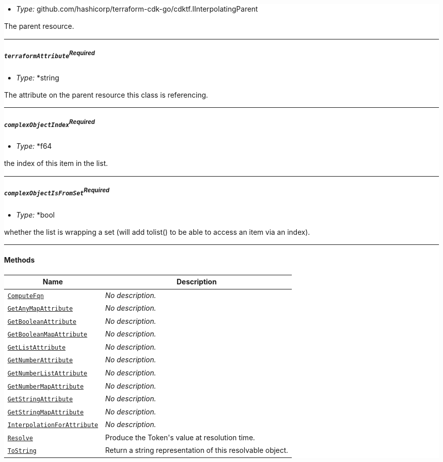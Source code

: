 - *Type:* github.com/hashicorp/terraform-cdk-go/cdktf.IInterpolatingParent

The parent resource.

---

##### `terraformAttribute`<sup>Required</sup> <a name="terraformAttribute" id="rhizo-co-terraform-provider-oci.dataOciOpsiAwrHubAwrSourcesSummary.DataOciOpsiAwrHubAwrSourcesSummaryItemsOutputReference.Initializer.parameter.terraformAttribute"></a>

- *Type:* *string

The attribute on the parent resource this class is referencing.

---

##### `complexObjectIndex`<sup>Required</sup> <a name="complexObjectIndex" id="rhizo-co-terraform-provider-oci.dataOciOpsiAwrHubAwrSourcesSummary.DataOciOpsiAwrHubAwrSourcesSummaryItemsOutputReference.Initializer.parameter.complexObjectIndex"></a>

- *Type:* *f64

the index of this item in the list.

---

##### `complexObjectIsFromSet`<sup>Required</sup> <a name="complexObjectIsFromSet" id="rhizo-co-terraform-provider-oci.dataOciOpsiAwrHubAwrSourcesSummary.DataOciOpsiAwrHubAwrSourcesSummaryItemsOutputReference.Initializer.parameter.complexObjectIsFromSet"></a>

- *Type:* *bool

whether the list is wrapping a set (will add tolist() to be able to access an item via an index).

---

#### Methods <a name="Methods" id="Methods"></a>

| **Name** | **Description** |
| --- | --- |
| <code><a href="#rhizo-co-terraform-provider-oci.dataOciOpsiAwrHubAwrSourcesSummary.DataOciOpsiAwrHubAwrSourcesSummaryItemsOutputReference.computeFqn">ComputeFqn</a></code> | *No description.* |
| <code><a href="#rhizo-co-terraform-provider-oci.dataOciOpsiAwrHubAwrSourcesSummary.DataOciOpsiAwrHubAwrSourcesSummaryItemsOutputReference.getAnyMapAttribute">GetAnyMapAttribute</a></code> | *No description.* |
| <code><a href="#rhizo-co-terraform-provider-oci.dataOciOpsiAwrHubAwrSourcesSummary.DataOciOpsiAwrHubAwrSourcesSummaryItemsOutputReference.getBooleanAttribute">GetBooleanAttribute</a></code> | *No description.* |
| <code><a href="#rhizo-co-terraform-provider-oci.dataOciOpsiAwrHubAwrSourcesSummary.DataOciOpsiAwrHubAwrSourcesSummaryItemsOutputReference.getBooleanMapAttribute">GetBooleanMapAttribute</a></code> | *No description.* |
| <code><a href="#rhizo-co-terraform-provider-oci.dataOciOpsiAwrHubAwrSourcesSummary.DataOciOpsiAwrHubAwrSourcesSummaryItemsOutputReference.getListAttribute">GetListAttribute</a></code> | *No description.* |
| <code><a href="#rhizo-co-terraform-provider-oci.dataOciOpsiAwrHubAwrSourcesSummary.DataOciOpsiAwrHubAwrSourcesSummaryItemsOutputReference.getNumberAttribute">GetNumberAttribute</a></code> | *No description.* |
| <code><a href="#rhizo-co-terraform-provider-oci.dataOciOpsiAwrHubAwrSourcesSummary.DataOciOpsiAwrHubAwrSourcesSummaryItemsOutputReference.getNumberListAttribute">GetNumberListAttribute</a></code> | *No description.* |
| <code><a href="#rhizo-co-terraform-provider-oci.dataOciOpsiAwrHubAwrSourcesSummary.DataOciOpsiAwrHubAwrSourcesSummaryItemsOutputReference.getNumberMapAttribute">GetNumberMapAttribute</a></code> | *No description.* |
| <code><a href="#rhizo-co-terraform-provider-oci.dataOciOpsiAwrHubAwrSourcesSummary.DataOciOpsiAwrHubAwrSourcesSummaryItemsOutputReference.getStringAttribute">GetStringAttribute</a></code> | *No description.* |
| <code><a href="#rhizo-co-terraform-provider-oci.dataOciOpsiAwrHubAwrSourcesSummary.DataOciOpsiAwrHubAwrSourcesSummaryItemsOutputReference.getStringMapAttribute">GetStringMapAttribute</a></code> | *No description.* |
| <code><a href="#rhizo-co-terraform-provider-oci.dataOciOpsiAwrHubAwrSourcesSummary.DataOciOpsiAwrHubAwrSourcesSummaryItemsOutputReference.interpolationForAttribute">InterpolationForAttribute</a></code> | *No description.* |
| <code><a href="#rhizo-co-terraform-provider-oci.dataOciOpsiAwrHubAwrSourcesSummary.DataOciOpsiAwrHubAwrSourcesSummaryItemsOutputReference.resolve">Resolve</a></code> | Produce the Token's value at resolution time. |
| <code><a href="#rhizo-co-terraform-provider-oci.dataOciOpsiAwrHubAwrSourcesSummary.DataOciOpsiAwrHubAwrSourcesSummaryItemsOutputReference.toString">ToString</a></code> | Return a string representation of this resolvable object. |
